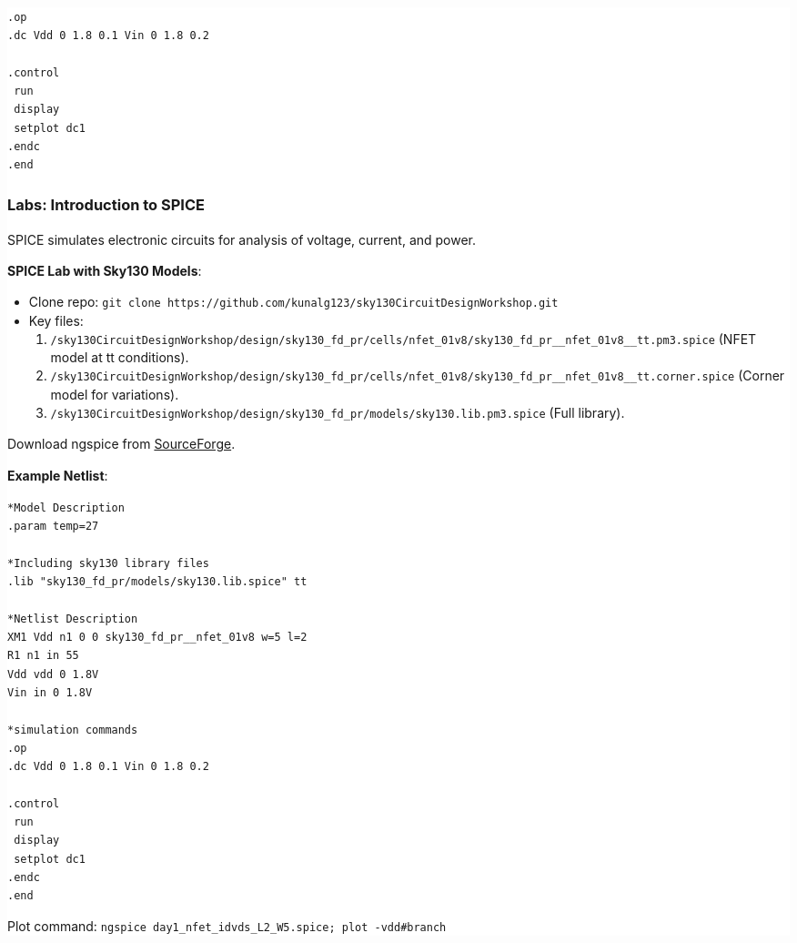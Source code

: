 ```
.op
.dc Vdd 0 1.8 0.1 Vin 0 1.8 0.2

.control
 run
 display
 setplot dc1
.endc
.end
```

### Labs: Introduction to SPICE
SPICE simulates electronic circuits for analysis of voltage, current, and power.

**SPICE Lab with Sky130 Models**:
- Clone repo: `git clone https://github.com/kunalg123/sky130CircuitDesignWorkshop.git`
- Key files:
  1. `/sky130CircuitDesignWorkshop/design/sky130_fd_pr/cells/nfet_01v8/sky130_fd_pr__nfet_01v8__tt.pm3.spice` (NFET model at tt conditions).
  2. `/sky130CircuitDesignWorkshop/design/sky130_fd_pr/cells/nfet_01v8/sky130_fd_pr__nfet_01v8__tt.corner.spice` (Corner model for variations).
  3. `/sky130CircuitDesignWorkshop/design/sky130_fd_pr/models/sky130.lib.pm3.spice` (Full library).

Download ngspice from [SourceForge](http://ngspice.sourceforge.net/download.html).

**Example Netlist**:
```
*Model Description
.param temp=27

*Including sky130 library files
.lib "sky130_fd_pr/models/sky130.lib.spice" tt

*Netlist Description
XM1 Vdd n1 0 0 sky130_fd_pr__nfet_01v8 w=5 l=2
R1 n1 in 55
Vdd vdd 0 1.8V
Vin in 0 1.8V

*simulation commands
.op
.dc Vdd 0 1.8 0.1 Vin 0 1.8 0.2

.control
 run
 display
 setplot dc1
.endc
.end
```

Plot command: `ngspice day1_nfet_idvds_L2_W5.spice; plot -vdd#branch`
